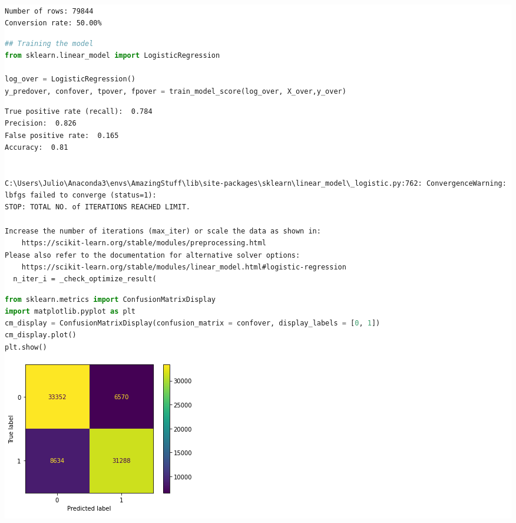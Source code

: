     Number of rows: 79844
    Conversion rate: 50.00%
    


```python
## Training the model
from sklearn.linear_model import LogisticRegression

log_over = LogisticRegression()
y_predover, confover, tpover, fpover = train_model_score(log_over, X_over,y_over)

```

    True positive rate (recall):  0.784
    Precision:  0.826
    False positive rate:  0.165
    Accuracy:  0.81
    

    C:\Users\Julio\Anaconda3\envs\AmazingStuff\lib\site-packages\sklearn\linear_model\_logistic.py:762: ConvergenceWarning: lbfgs failed to converge (status=1):
    STOP: TOTAL NO. of ITERATIONS REACHED LIMIT.
    
    Increase the number of iterations (max_iter) or scale the data as shown in:
        https://scikit-learn.org/stable/modules/preprocessing.html
    Please also refer to the documentation for alternative solver options:
        https://scikit-learn.org/stable/modules/linear_model.html#logistic-regression
      n_iter_i = _check_optimize_result(
    


```python
from sklearn.metrics import ConfusionMatrixDisplay
import matplotlib.pyplot as plt
cm_display = ConfusionMatrixDisplay(confusion_matrix = confover, display_labels = [0, 1])
cm_display.plot()
plt.show()
```


    
![png](output_17_0.png)
    